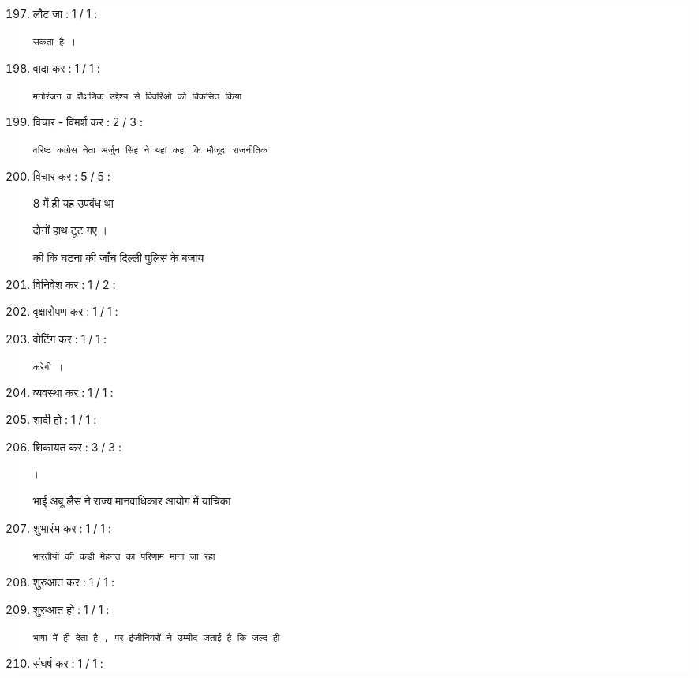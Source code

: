 		

197. लौट जा : 1  / 1 :

		 सकता है ।

198. वादा कर : 1  / 1 :

		 मनोरंजन व शैक्षणिक उद्देश्य से क्विरिओ को विकसित किया

199. विचार - विमर्श कर : 2  / 3 :

		 वरिष्ठ कांग्रेस नेता अर्जुन सिंह ने यहां कहा कि मौजूदा राजनीतिक

		

200. विचार कर : 5  / 5 :

		 

		8 में ही यह उपबंध था

		

		दोनों हाथ टूट गए ।

		की कि घटना की जाँच दिल्ली पुलिस के बजाय

201. विनिवेश कर : 1  / 2 :

		 

202. वृक्षारोपण कर : 1  / 1 :

		 

203. वोटिंग कर : 1  / 1 :

		 करेगी ।

204. व्यवस्था कर : 1  / 1 :

		 

205. शादी हो : 1  / 1 :

		 

206. शिकायत कर : 3  / 3 :

		 

		।

		भाई अबू लैस ने राज्य मानवाधिकार आयोग में याचिका

207. शुभारंभ कर : 1  / 1 :

		 भारतीयों की कड़ी मेहनत का परिणाम माना जा रहा

208. शुरुआत कर : 1  / 1 :

		 

209. शुरुआत हो : 1  / 1 :

		 भाषा में ही देता है , पर इंजीनियरों ने उम्मीद जताई है कि जल्द ही

210. संघर्ष कर : 1  / 1 :

		 

